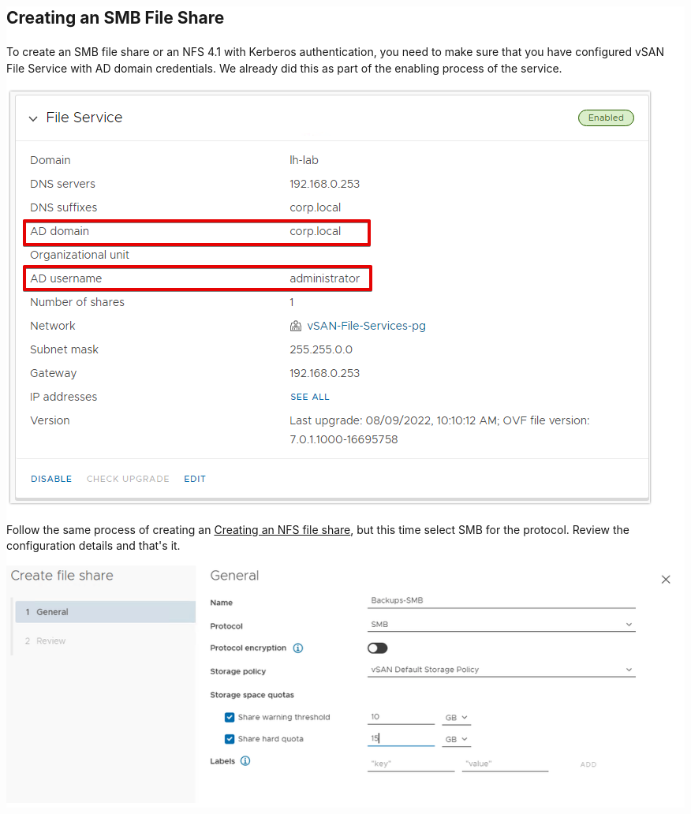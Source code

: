 
## Creating an SMB File Share

To create an SMB file share or an NFS 4.1 with Kerberos authentication, you need to make sure that you have configured vSAN File Service with AD domain credentials. We already did this as part of the enabling process of the service.

![image](./images/19.png)

Follow the same process of creating an [Creating an NFS file share](#creating-an-nfs-file-share), but this time select SMB for the protocol. Review the configuration details and that's it.

![image](./images/20.png)

